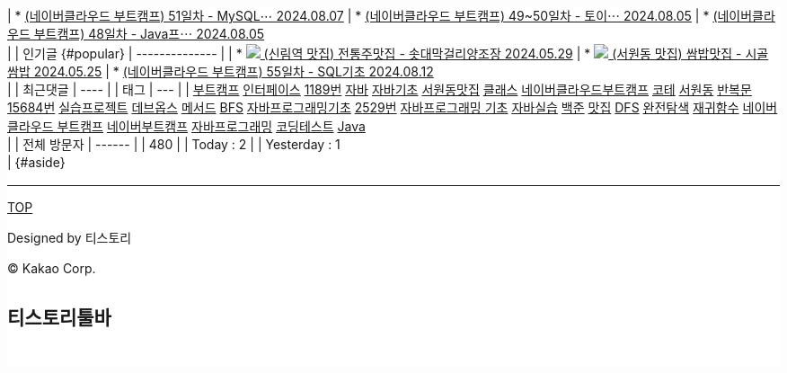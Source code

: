 | * [(네이버클라우드 부트캠프) 51일차 - MySQL⋯ 2024.08.07](/67)
| * [(네이버클라우드 부트캠프) 49\~50일차 - 토이⋯ 2024.08.05](/66)
| * [(네이버클라우드 부트캠프) 48일차 - Java프⋯ 2024.08.05](/65)  
|
| 인기글 {#popular}
| --------------
|
| * [![](//i1.daumcdn.net/thumb/C58x58/?fname=https://img1.daumcdn.net/thumb/R750x0/?scode=mtistory2&fname=https%3A%2F%2Fblog.kakaocdn.net%2Fdn%2FXUlbo%2FbtsHFMTIj2U%2FW64m8dKKVBFAJ9ymSKhaTk%2Fimg.jpg) (신림역 맛집) 전통주맛집 - 솟대막걸리양조장 2024.05.29](/13)
| * [![](//i1.daumcdn.net/thumb/C58x58/?fname=https://img1.daumcdn.net/thumb/R750x0/?scode=mtistory2&fname=https%3A%2F%2Fblog.kakaocdn.net%2Fdn%2FbbZ3SM%2FbtsHCrOTg9U%2FlQsCwLU3ewHbuInh9nJZkK%2Fimg.jpg) (서원동 맛집) 쌈밥맛집 - 시골쌈밥 2024.05.25](/5)
| * [(네이버클라우드 부트캠프) 55일차 - SQL기초 2024.08.12](/69)  
|
| 최근댓글
| ----
|
| 태그
| ---
|
| [부트캠프](/tag/%EB%B6%80%ED%8A%B8%EC%BA%A0%ED%94%84) [인터페이스](/tag/%EC%9D%B8%ED%84%B0%ED%8E%98%EC%9D%B4%EC%8A%A4) [1189번](/tag/1189%EB%B2%88) [자바](/tag/%EC%9E%90%EB%B0%94) [자바기초](/tag/%EC%9E%90%EB%B0%94%EA%B8%B0%EC%B4%88) [서원동맛집](/tag/%EC%84%9C%EC%9B%90%EB%8F%99%EB%A7%9B%EC%A7%91) [클래스](/tag/%ED%81%B4%EB%9E%98%EC%8A%A4) [네이버클라우드부트캠프](/tag/%EB%84%A4%EC%9D%B4%EB%B2%84%ED%81%B4%EB%9D%BC%EC%9A%B0%EB%93%9C%EB%B6%80%ED%8A%B8%EC%BA%A0%ED%94%84) [코테](/tag/%EC%BD%94%ED%85%8C) [서원동](/tag/%EC%84%9C%EC%9B%90%EB%8F%99) [반복문](/tag/%EB%B0%98%EB%B3%B5%EB%AC%B8) [15684번](/tag/15684%EB%B2%88) [실습프로젝트](/tag/%EC%8B%A4%EC%8A%B5%ED%94%84%EB%A1%9C%EC%A0%9D%ED%8A%B8) [데브옵스](/tag/%EB%8D%B0%EB%B8%8C%EC%98%B5%EC%8A%A4) [메서드](/tag/%EB%A9%94%EC%84%9C%EB%93%9C) [BFS](/tag/BFS) [자바프로그래밍기초](/tag/%EC%9E%90%EB%B0%94%ED%94%84%EB%A1%9C%EA%B7%B8%EB%9E%98%EB%B0%8D%EA%B8%B0%EC%B4%88) [2529번](/tag/2529%EB%B2%88) [자바프로그래밍 기초](/tag/%EC%9E%90%EB%B0%94%ED%94%84%EB%A1%9C%EA%B7%B8%EB%9E%98%EB%B0%8D%20%EA%B8%B0%EC%B4%88) [자바실습](/tag/%EC%9E%90%EB%B0%94%EC%8B%A4%EC%8A%B5) [백준](/tag/%EB%B0%B1%EC%A4%80) [맛집](/tag/%EB%A7%9B%EC%A7%91) [DFS](/tag/DFS) [완전탐색](/tag/%EC%99%84%EC%A0%84%ED%83%90%EC%83%89) [재귀함수](/tag/%EC%9E%AC%EA%B7%80%ED%95%A8%EC%88%98) [네이버클라우드 부트캠프](/tag/%EB%84%A4%EC%9D%B4%EB%B2%84%ED%81%B4%EB%9D%BC%EC%9A%B0%EB%93%9C%20%EB%B6%80%ED%8A%B8%EC%BA%A0%ED%94%84) [네이버부트캠프](/tag/%EB%84%A4%EC%9D%B4%EB%B2%84%EB%B6%80%ED%8A%B8%EC%BA%A0%ED%94%84) [자바프로그래밍](/tag/%EC%9E%90%EB%B0%94%ED%94%84%EB%A1%9C%EA%B7%B8%EB%9E%98%EB%B0%8D) [코딩테스트](/tag/%EC%BD%94%EB%94%A9%ED%85%8C%EC%8A%A4%ED%8A%B8) [Java](/tag/Java)  
|
| 전체 방문자
| ------
|
| 480
|
| Today : 2
|
| Yesterday : 1  
| {#aside}

*** ** * ** ***

[TOP](#)

Designed by 티스토리

© Kakao Corp.  

티스토리툴바
------

<br />

